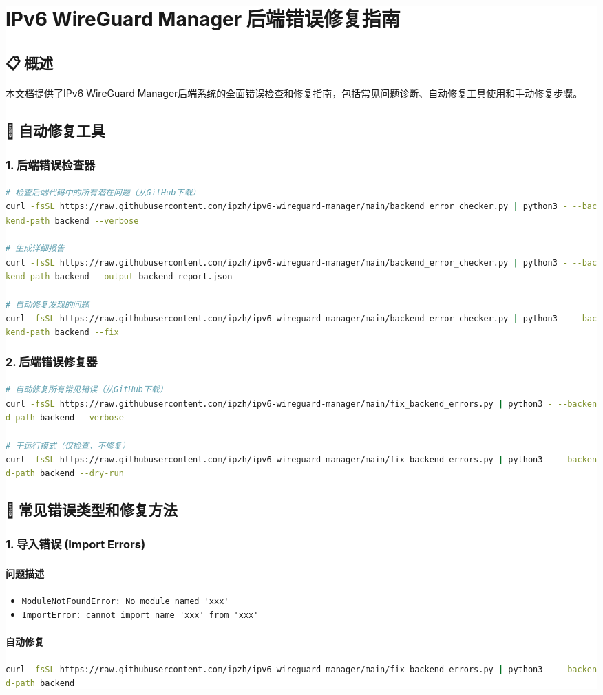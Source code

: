 # IPv6 WireGuard Manager 后端错误修复指南

## 📋 概述

本文档提供了IPv6 WireGuard Manager后端系统的全面错误检查和修复指南，包括常见问题诊断、自动修复工具使用和手动修复步骤。

## 🔧 自动修复工具

### 1. 后端错误检查器

```bash
# 检查后端代码中的所有潜在问题（从GitHub下载）
curl -fsSL https://raw.githubusercontent.com/ipzh/ipv6-wireguard-manager/main/backend_error_checker.py | python3 - --backend-path backend --verbose

# 生成详细报告
curl -fsSL https://raw.githubusercontent.com/ipzh/ipv6-wireguard-manager/main/backend_error_checker.py | python3 - --backend-path backend --output backend_report.json

# 自动修复发现的问题
curl -fsSL https://raw.githubusercontent.com/ipzh/ipv6-wireguard-manager/main/backend_error_checker.py | python3 - --backend-path backend --fix
```

### 2. 后端错误修复器

```bash
# 自动修复所有常见错误（从GitHub下载）
curl -fsSL https://raw.githubusercontent.com/ipzh/ipv6-wireguard-manager/main/fix_backend_errors.py | python3 - --backend-path backend --verbose

# 干运行模式（仅检查，不修复）
curl -fsSL https://raw.githubusercontent.com/ipzh/ipv6-wireguard-manager/main/fix_backend_errors.py | python3 - --backend-path backend --dry-run
```

## 🚨 常见错误类型和修复方法

### 1. 导入错误 (Import Errors)

#### 问题描述
- `ModuleNotFoundError: No module named 'xxx'`
- `ImportError: cannot import name 'xxx' from 'xxx'`

#### 自动修复
```bash
curl -fsSL https://raw.githubusercontent.com/ipzh/ipv6-wireguard-manager/main/fix_backend_errors.py | python3 - --backend-path backend
```
